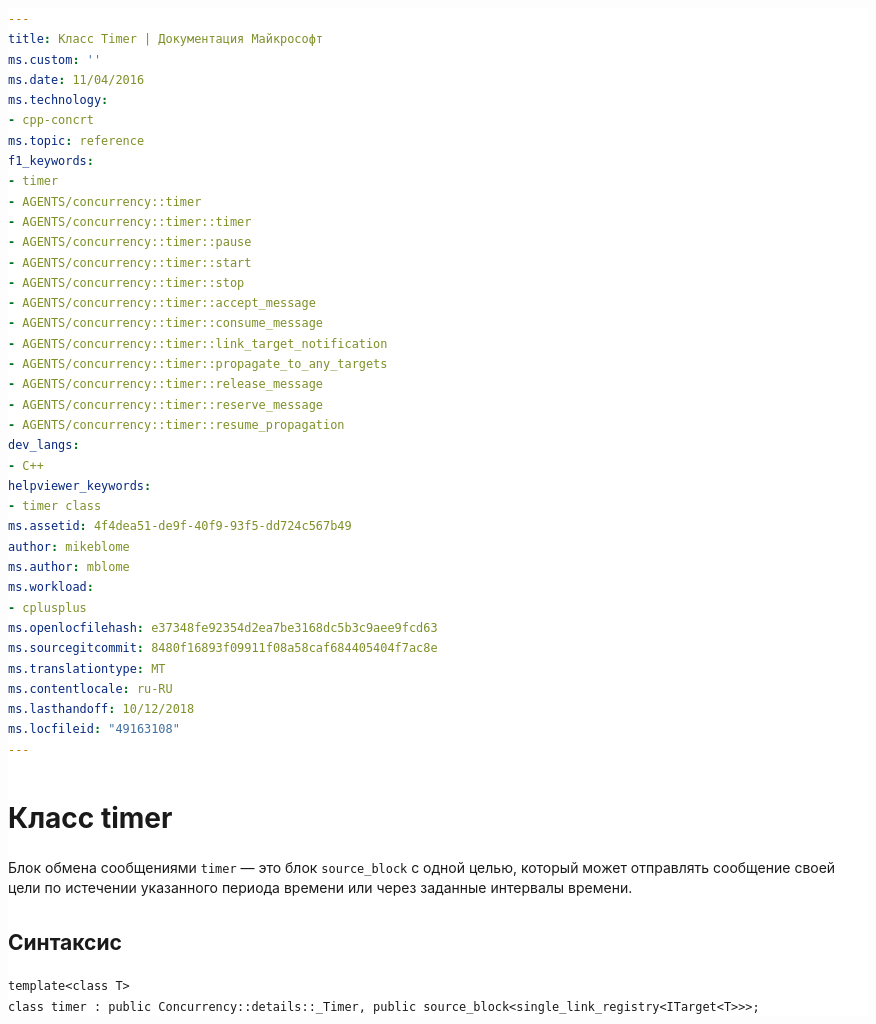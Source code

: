```yaml
---
title: Класс Timer | Документация Майкрософт
ms.custom: ''
ms.date: 11/04/2016
ms.technology:
- cpp-concrt
ms.topic: reference
f1_keywords:
- timer
- AGENTS/concurrency::timer
- AGENTS/concurrency::timer::timer
- AGENTS/concurrency::timer::pause
- AGENTS/concurrency::timer::start
- AGENTS/concurrency::timer::stop
- AGENTS/concurrency::timer::accept_message
- AGENTS/concurrency::timer::consume_message
- AGENTS/concurrency::timer::link_target_notification
- AGENTS/concurrency::timer::propagate_to_any_targets
- AGENTS/concurrency::timer::release_message
- AGENTS/concurrency::timer::reserve_message
- AGENTS/concurrency::timer::resume_propagation
dev_langs:
- C++
helpviewer_keywords:
- timer class
ms.assetid: 4f4dea51-de9f-40f9-93f5-dd724c567b49
author: mikeblome
ms.author: mblome
ms.workload:
- cplusplus
ms.openlocfilehash: e37348fe92354d2ea7be3168dc5b3c9aee9fcd63
ms.sourcegitcommit: 8480f16893f09911f08a58caf684405404f7ac8e
ms.translationtype: MT
ms.contentlocale: ru-RU
ms.lasthandoff: 10/12/2018
ms.locfileid: "49163108"
---
```

# <a name="timer-class"></a>Класс timer

Блок обмена сообщениями `timer` — это блок `source_block` с одной целью, который может отправлять сообщение своей цели по истечении указанного периода времени или через заданные интервалы времени.

## <a name="syntax"></a>Синтаксис

```
template<class T>
class timer : public Concurrency::details::_Timer, public source_block<single_link_registry<ITarget<T>>>;
```
